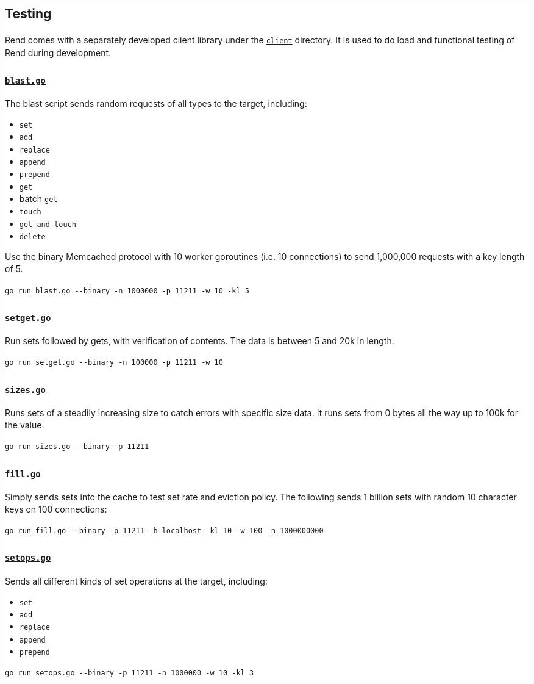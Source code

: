 ## Testing

Rend comes with a separately developed client library under the [`client`](client/) directory. It is used to do load and functional testing of Rend during development.

### [`blast.go`](client/blast.go)

The blast script sends random requests of all types to the target, including:
* `set`
* `add`
* `replace`
* `append`
* `prepend`
* `get`
* batch `get`
* `touch`
* `get-and-touch`
* `delete`

Use the binary Memcached protocol with 10 worker goroutines (i.e. 10 connections) to send 1,000,000 requests with a key length of 5.

    go run blast.go --binary -n 1000000 -p 11211 -w 10 -kl 5

### [`setget.go`](client/setget.go)

Run sets followed by gets, with verification of contents. The data is between 5 and 20k in length.

    go run setget.go --binary -n 100000 -p 11211 -w 10

### [`sizes.go`](client/sizes.go)

Runs sets of a steadily increasing size to catch errors with specific size data. It runs sets from 0 bytes all the way up to 100k for the value.

    go run sizes.go --binary -p 11211

### [`fill.go`](client/fill.go)

Simply sends sets into the cache to test set rate and eviction policy. The following sends 1 billion sets with random 10 character keys on 100 connections:

    go run fill.go --binary -p 11211 -h localhost -kl 10 -w 100 -n 1000000000

### [`setops.go`](client/setops.go)

Sends all different kinds of set operations at the target, including:
* `set`
* `add`
* `replace`
* `append`
* `prepend`

```
go run setops.go --binary -p 11211 -n 1000000 -w 10 -kl 3
```
